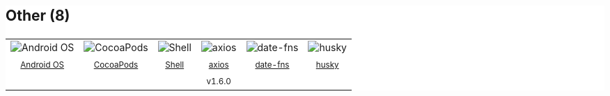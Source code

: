 </tr>
</table>

## Other (8)
<table><tr>
  <td align='center'>
  <img width='36' height='36' src='https://img.stackshare.io/service/9586/ZvmtaSXW_400x400.jpg' alt='Android OS'>
  <br>
  <sub><a href="https://www.android.com">Android OS</a></sub>
  <br>
  <sub></sub>
</td>

<td align='center'>
  <img width='36' height='36' src='https://img.stackshare.io/service/2426/e1cbdef9d4b11484049a033886578e54_400x400.png' alt='CocoaPods'>
  <br>
  <sub><a href="https://cocoapods.org/">CocoaPods</a></sub>
  <br>
  <sub></sub>
</td>

<td align='center'>
  <img width='36' height='36' src='https://img.stackshare.io/service/4631/default_c2062d40130562bdc836c13dbca02d318205a962.png' alt='Shell'>
  <br>
  <sub><a href="https://en.wikipedia.org/wiki/Shell_script">Shell</a></sub>
  <br>
  <sub></sub>
</td>

<td align='center'>
  <img width='36' height='36' src='https://img.stackshare.io/no-img-open-source.png' alt='axios'>
  <br>
  <sub><a href="https://github.com/mzabriskie/axios">axios</a></sub>
  <br>
  <sub>v1.6.0</sub>
</td>

<td align='center'>
  <img width='36' height='36' src='https://img.stackshare.io/service/10865/default_5551fb8853689f607a2bc0d5a09355d5a3d52bf0.png' alt='date-fns'>
  <br>
  <sub><a href="https://date-fns.org/">date-fns</a></sub>
  <br>
  <sub></sub>
</td>

<td align='center'>
  <img width='36' height='36' src='https://img.stackshare.io/service/9527/5502029.jpeg' alt='husky'>
  <br>
  <sub><a href="https://github.com/typicode/husky">husky</a></sub>
  <br>
  <sub></sub>
</td>
